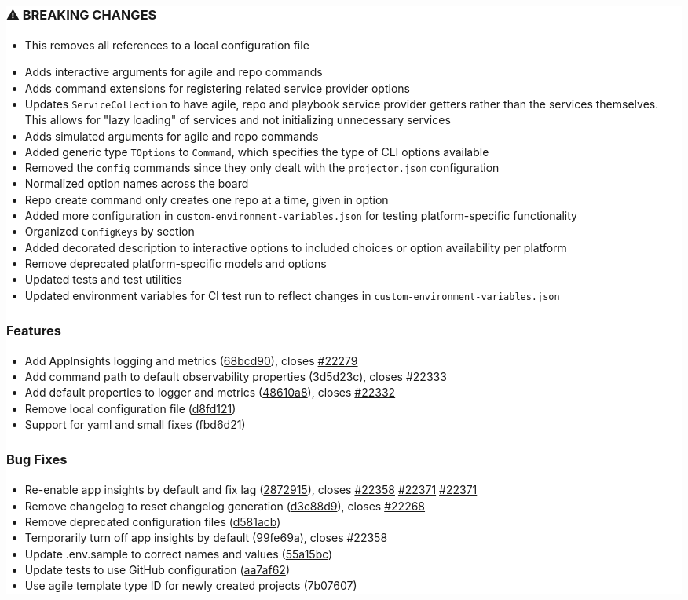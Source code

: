 
### ⚠ BREAKING CHANGES

* This removes all references to a local configuration file

- Adds interactive arguments for agile and repo commands
- Adds command extensions for registering related service provider options
- Updates `ServiceCollection` to have agile, repo and playbook service provider getters rather than the services themselves. This allows for "lazy loading" of services and not initializing unnecessary services
- Adds simulated arguments for agile and repo commands
- Added generic type `TOptions` to `Command`, which specifies the type of CLI options available
- Removed the `config` commands since they only dealt with the `projector.json` configuration
- Normalized option names across the board
- Repo create command only creates one repo at a time, given in option
- Added more configuration in `custom-environment-variables.json` for testing platform-specific functionality
- Organized `ConfigKeys` by section
- Added decorated description to interactive options to included choices or option availability per platform
- Remove deprecated platform-specific models and options
- Updated tests and test utilities
- Updated environment variables for CI test run to reflect changes in `custom-environment-variables.json`

### Features

* Add AppInsights logging and metrics ([68bcd90](https://dev.azure.com/dwrdev/_git/projector/commit/68bcd90a8df88d629c1481fceb22c72e9db71493)), closes [#22279](https://dev.azure.com///issues/22279)
* Add command path to default observability properties ([3d5d23c](https://dev.azure.com/dwrdev/_git/projector/commit/3d5d23c904fab8a925d1f385de03ddbf030bcc0a)), closes [#22333](https://dev.azure.com///issues/22333)
* Add default properties to logger and metrics ([48610a8](https://dev.azure.com/dwrdev/_git/projector/commit/48610a8a5309b4777472a7ce694effd32ae92c2f)), closes [#22332](https://dev.azure.com///issues/22332)
* Remove local configuration file ([d8fd121](https://dev.azure.com/dwrdev/_git/projector/commit/d8fd121f7e2b6ad77b2c8e999dac3abb408c5c33))
* Support for yaml and small fixes ([fbd6d21](https://dev.azure.com/dwrdev/_git/projector/commit/fbd6d218db90a29b2506dcfc96dbe9cec0a2e157))


### Bug Fixes

* Re-enable app insights by default and fix lag ([2872915](https://dev.azure.com/dwrdev/_git/projector/commit/287291525b410b5ec1e7f496084883b648aded8e)), closes [#22358](https://dev.azure.com///issues/22358) [#22371](https://dev.azure.com///issues/22371) [#22371](https://dev.azure.com///issues/22371)
* Remove changelog to reset changelog generation ([d3c88d9](https://dev.azure.com/dwrdev/_git/projector/commit/d3c88d96abbbe465dbc2345c689857ebd5eb72eb)), closes [#22268](https://dev.azure.com///issues/22268)
* Remove deprecated configuration files ([d581acb](https://dev.azure.com/dwrdev/_git/projector/commit/d581acb51bcd445d159d7ebdceee94e2ba2b7536))
* Temporarily turn off app insights by default ([99fe69a](https://dev.azure.com/dwrdev/_git/projector/commit/99fe69a4b4392e26cad356f73b12b8899966df13)), closes [#22358](https://dev.azure.com///issues/22358)
* Update .env.sample to correct names and values ([55a15bc](https://dev.azure.com/dwrdev/_git/projector/commit/55a15bc4663d42d96c4c495b387ec459607db131))
* Update tests to use GitHub configuration ([aa7af62](https://dev.azure.com/dwrdev/_git/projector/commit/aa7af6274b39774bcdcdbec1a35f6071547cf848))
* Use agile template type ID for newly created projects ([7b07607](https://dev.azure.com/dwrdev/_git/projector/commit/7b076073903303e8432389db5026a23e2e174779))
